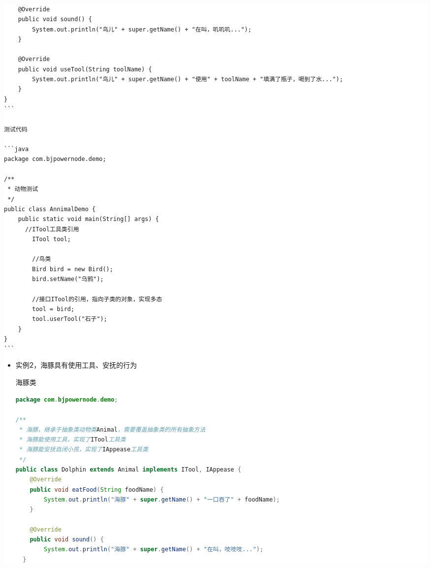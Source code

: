         @Override
        public void sound() {
            System.out.println("鸟儿" + super.getName() + "在叫，叽叽叽...");
        }
    
        @Override
        public void useTool(String toolName) {
            System.out.println("鸟儿" + super.getName() + "使用" + toolName + "填满了瓶子，喝到了水...");
        }
    }
    ```

    测试代码

    ```java
    package com.bjpowernode.demo;
    
    /**
     * 动物测试
     */
    public class AnnimalDemo {
        public static void main(String[] args) {
          //ITool工具类引用
            ITool tool;
          
            //鸟类
            Bird bird = new Bird();
            bird.setName("乌鸦");
            
            //接口ITool的引用，指向子类的对象，实现多态
            tool = bird;
            tool.userTool("石子");
        }
    }
    ```

  - 实例2，海豚具有使用工具、安抚的行为

    海豚类

    ```java
    package com.bjpowernode.demo;
    
    /**
     * 海豚，继承于抽象类动物类Animal，需要覆盖抽象类的所有抽象方法
     * 海豚能使用工具，实现了ITool工具类
     * 海豚能安抚自闭小孩，实现了IAppease工具类
     */
    public class Dolphin extends Animal implements ITool, IAppease {
        @Override
        public void eatFood(String foodName) {
            System.out.println("海豚" + super.getName() + "一口吞了" + foodName);
        }
    
        @Override
        public void sound() {
            System.out.println("海豚" + super.getName() + "在叫，吱吱吱...");
      }
    